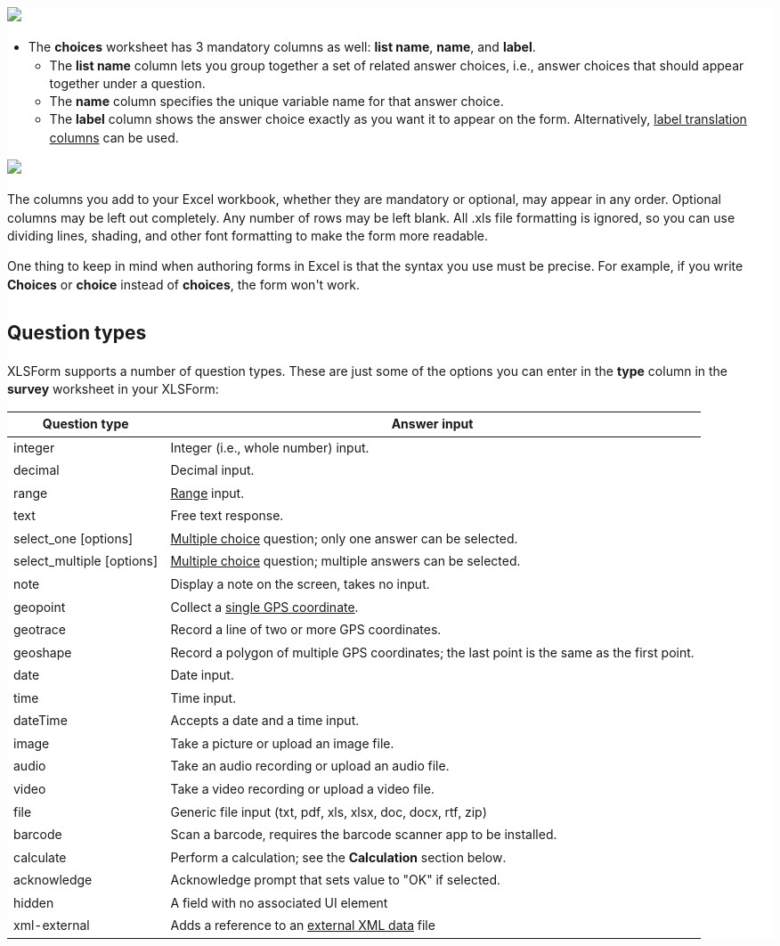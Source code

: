 ![](https://farm4.staticflickr.com/3750/13912042263_eab8f6c1b2.jpg)

* The **choices** worksheet has 3 mandatory columns as well: **list name**, **name**, and **label**.
  * The **list name** column lets you group together a set of related answer choices, i.e., answer choices that should appear together under a question.
  * The **name** column specifies the unique variable name for that answer choice.
  * The **label** column shows the answer choice exactly as you want it to appear on the form. Alternatively, <a href="#language">label translation columns</a> can be used.

![](https://farm8.staticflickr.com/7190/13888981636_de6f800cf9.jpg)

The columns you add to your Excel workbook, whether they are mandatory or optional, may appear in any order. Optional columns may be left out completely. Any number of rows may be left blank. All .xls file formatting is ignored, so you can use dividing lines, shading, and other font formatting to make the form more readable.

One thing to keep in mind when authoring forms in Excel is that the syntax you use must be precise. For example, if you write **Choices** or **choice** instead of **choices**, the form won't work.


## Question types
XLSForm supports a number of question types. These are just some of the options you can enter in the **type** column in the **survey** worksheet in your XLSForm:

| Question type             | Answer input                                                                                 |
| ------------------------- | -------------------------------------------------------------------------------------------- |
| integer                   | Integer (i.e., whole number) input.                                                          |
| decimal                   | Decimal input.                                                                               |
| range                     | [Range](#range) input.                                                                       |
| text                      | Free text response.                                                                          |
| select_one [options]      | [Multiple choice](#multiple-choice) question; only one answer can be selected.               |
| select_multiple [options] | [Multiple choice](#multiple-choice) question; multiple answers can be selected.              |
| note                      | Display a note on the screen, takes no input.                                                |
| geopoint                  | Collect a [single GPS coordinate](#gps).                                                     |
| geotrace                  | Record a line of two or more GPS coordinates.                                                |
| geoshape                  | Record a polygon of multiple GPS coordinates; the last point is the same as the first point. |
| date                      | Date input.                                                                                  |
| time                      | Time input.                                                                                  |
| dateTime                  | Accepts a date and a time input.                                                             |
| image                     | Take a picture or upload an image file.                                                      |
| audio                     | Take an audio recording or upload an audio file.                                             |
| video                     | Take a video recording or upload a video file.                                               |
| file                      | Generic file input (txt, pdf, xls, xlsx, doc, docx, rtf, zip)                                |
| barcode                   | Scan a barcode, requires the barcode scanner app to be installed.                            |
| calculate                 | Perform a calculation; see the **Calculation** section below.                                |
| acknowledge               | Acknowledge prompt that sets value to "OK" if selected.                                      |
| hidden                    | A field with no associated UI element                                                        |
| xml-external              | Adds a reference to an [external XML data](#xml-external) file                               |
